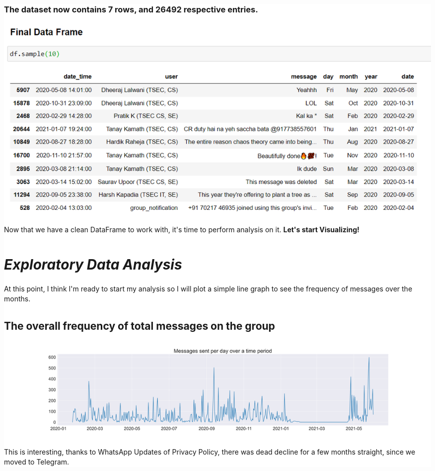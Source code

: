 ### The dataset now contains 7 rows, and 26492 respective entries.

![](image/README/1622621718674.png)

Now that we have a clean DataFrame to work with, it's time to perform analysis on it. **Let's start Visualizing!**

# _Exploratory Data Analysis_

At this point, I think I'm ready to start my analysis so I will plot a simple line graph to see the frequency of messages over the months.

## The overall frequency of total messages on the group

<p align="center">
<img src="assets/plots/msg_plots.svg">
</p>

This is interesting, thanks to WhatsApp Updates of Privacy Policy, there was dead decline for a few months straight, since we moved to Telegram.
